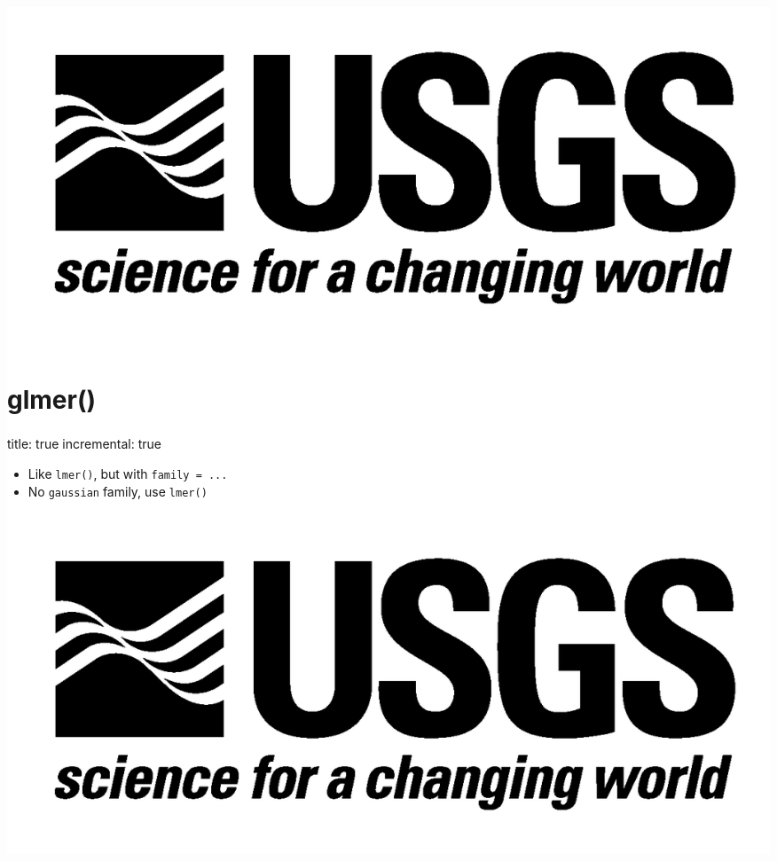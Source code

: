  <img class="logo" src="./images/USGS_ID_black.png" style="padding-bottom:5px">
</span>

glmer() 
========================================================
title: true
incremental: true

- Like `lmer()`, but with `family = ...`
- No `gaussian` family, use `lmer()`


<span class="footer">
  <img class="logo" src="./images/USGS_ID_black.png" style="padding-bottom:5px">
</span>
